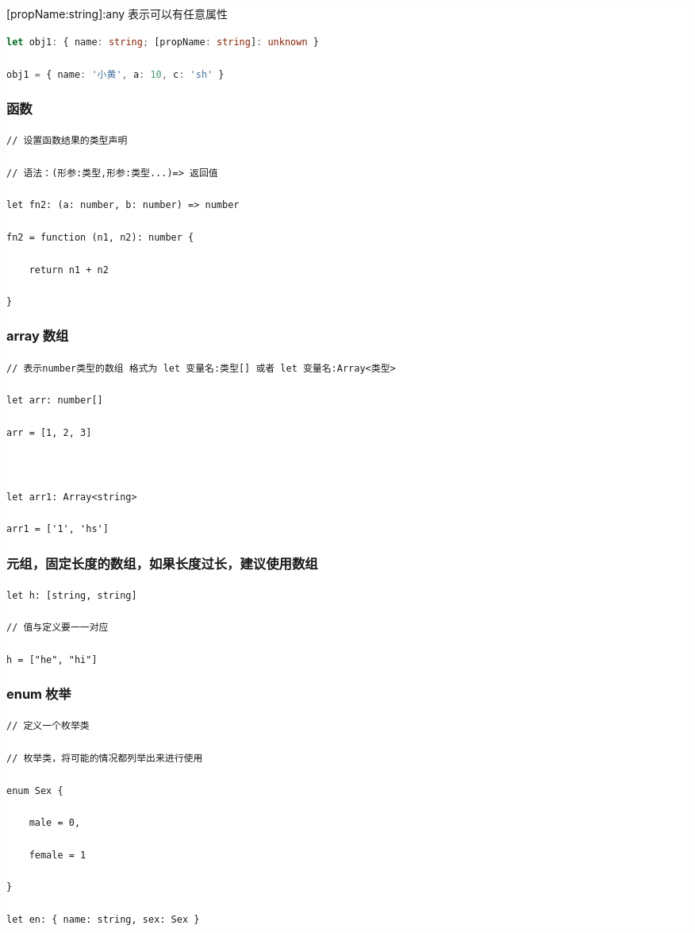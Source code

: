 [propName:string]:any 表示可以有任意属性

```ts
let obj1: { name: string; [propName: string]: unknown }

obj1 = { name: '小黄', a: 10, c: 'sh' }
```

### 函数

```
// 设置函数结果的类型声明

// 语法：(形参:类型,形参:类型...)=> 返回值

let fn2: (a: number, b: number) => number

fn2 = function (n1, n2): number {

    return n1 + n2

}
```

### array 数组

```
// 表示number类型的数组 格式为 let 变量名:类型[] 或者 let 变量名:Array<类型>

let arr: number[]

arr = [1, 2, 3]



let arr1: Array<string>

arr1 = ['1', 'hs']
```

### 元组，固定长度的数组，如果长度过长，建议使用数组

```
let h: [string, string]

// 值与定义要一一对应

h = ["he", "hi"]
```

### enum 枚举

```
// 定义一个枚举类

// 枚举类，将可能的情况都列举出来进行使用

enum Sex {

    male = 0,

    female = 1

}

let en: { name: string, sex: Sex }

```